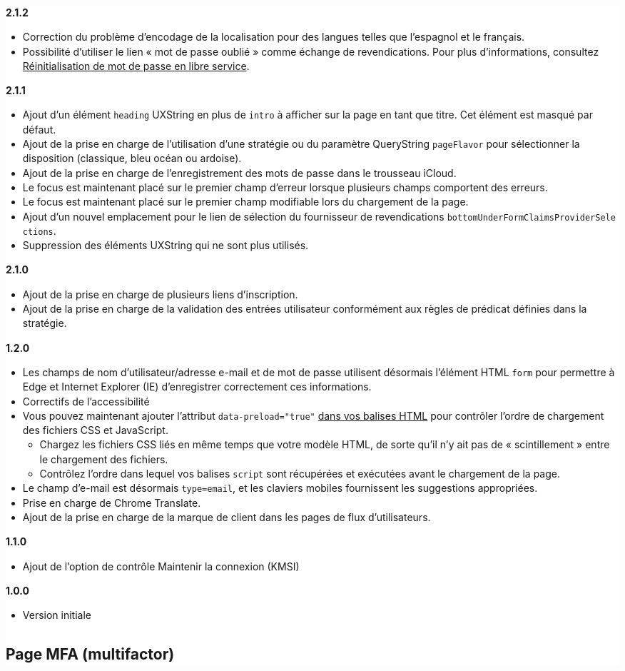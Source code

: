 **2.1.2**
- Correction du problème d’encodage de la localisation pour des langues telles que l’espagnol et le français.
- Possibilité d’utiliser le lien « mot de passe oublié » comme échange de revendications. Pour plus d’informations, consultez [Réinitialisation de mot de passe en libre service](add-password-reset-policy.md#self-service-password-reset-recommended).

**2.1.1**
- Ajout d’un élément `heading` UXString en plus de `intro` à afficher sur la page en tant que titre. Cet élément est masqué par défaut.
- Ajout de la prise en charge de l’utilisation d’une stratégie ou du paramètre QueryString `pageFlavor` pour sélectionner la disposition (classique, bleu océan ou ardoise).
- Ajout de la prise en charge de l’enregistrement des mots de passe dans le trousseau iCloud.
- Le focus est maintenant placé sur le premier champ d’erreur lorsque plusieurs champs comportent des erreurs.
- Le focus est maintenant placé sur le premier champ modifiable lors du chargement de la page.
- Ajout d’un nouvel emplacement pour le lien de sélection du fournisseur de revendications `bottomUnderFormClaimsProviderSelections`.
- Suppression des éléments UXString qui ne sont plus utilisés.

**2.1.0**

- Ajout de la prise en charge de plusieurs liens d’inscription.
- Ajout de la prise en charge de la validation des entrées utilisateur conformément aux règles de prédicat définies dans la stratégie.

**1.2.0**

- Les champs de nom d’utilisateur/adresse e-mail et de mot de passe utilisent désormais l’élément HTML `form` pour permettre à Edge et Internet Explorer (IE) d’enregistrer correctement ces informations.
- Correctifs de l’accessibilité
- Vous pouvez maintenant ajouter l’attribut `data-preload="true"` [dans vos balises HTML](customize-ui-with-html.md#guidelines-for-using-custom-page-content) pour contrôler l’ordre de chargement des fichiers CSS et JavaScript.
  - Chargez les fichiers CSS liés en même temps que votre modèle HTML, de sorte qu’il n’y ait pas de « scintillement » entre le chargement des fichiers.
  - Contrôlez l’ordre dans lequel vos balises `script` sont récupérées et exécutées avant le chargement de la page.
- Le champ d’e-mail est désormais `type=email`, et les claviers mobiles fournissent les suggestions appropriées.
- Prise en charge de Chrome Translate.
- Ajout de la prise en charge de la marque de client dans les pages de flux d’utilisateurs.

**1.1.0**

- Ajout de l’option de contrôle Maintenir la connexion (KMSI)

**1.0.0**

- Version initiale

## <a name="mfa-page-multifactor"></a>Page MFA (multifactor)
